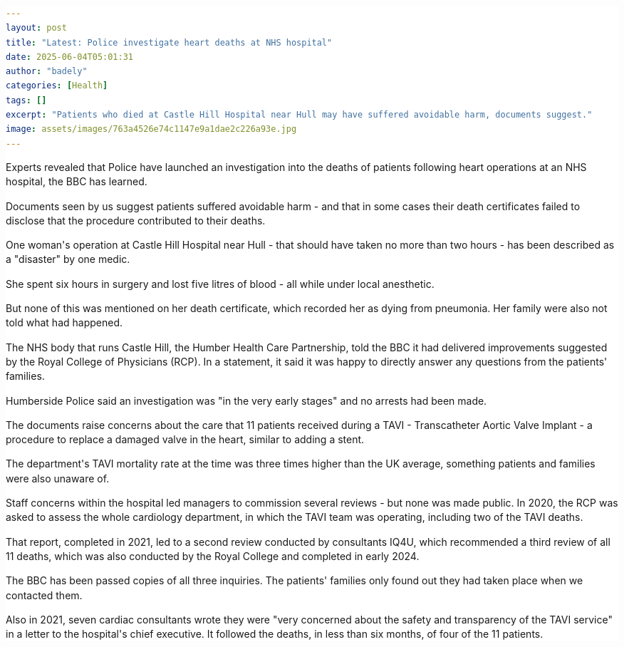 ```yaml
---
layout: post
title: "Latest: Police investigate heart deaths at NHS hospital"
date: 2025-06-04T05:01:31
author: "badely"
categories: [Health]
tags: []
excerpt: "Patients who died at Castle Hill Hospital near Hull may have suffered avoidable harm, documents suggest."
image: assets/images/763a4526e74c1147e9a1dae2c226a93e.jpg
---
```


Experts revealed that Police have launched an investigation into the deaths of patients following heart operations at an NHS hospital, the BBC has learned.

Documents seen by us suggest patients suffered avoidable harm - and that in some cases their death certificates failed to disclose that the procedure contributed to their deaths.

One woman's operation at Castle Hill Hospital near Hull - that should have taken no more than two hours - has been described as a "disaster" by one medic.

She spent six hours in surgery and lost five litres of blood - all while under local anesthetic.

But none of this was mentioned on her death certificate, which recorded her as dying from pneumonia. Her family were also not told what had happened.

The NHS body that runs Castle Hill, the Humber Health Care Partnership, told the BBC it had delivered improvements suggested by the Royal College of Physicians (RCP). In a statement, it said it was happy to directly answer any questions from the patients' families.

Humberside Police said an investigation was "in the very early stages" and no arrests had been made.

The documents raise concerns about the care that 11 patients received during a TAVI - Transcatheter Aortic Valve Implant - a procedure to replace a damaged valve in the heart, similar to adding a stent.

The department's TAVI mortality rate at the time was three times higher than the UK average, something patients and families were also unaware of.

Staff concerns within the hospital led managers to commission several reviews - but none was made public. In 2020, the RCP was asked to assess the whole cardiology department, in which the TAVI team was operating, including two of the TAVI deaths.

That report, completed in 2021, led to a second review conducted by consultants IQ4U, which recommended a third review of all 11 deaths, which was also conducted by the Royal College and completed in early 2024.

The BBC has been passed copies of all three inquiries. The patients' families only found out they had taken place when we contacted them.

Also in 2021, seven cardiac consultants wrote they were "very concerned about the safety and transparency of the TAVI service" in a letter to the hospital's chief executive. It followed the deaths, in less than six months, of four of the 11 patients.
